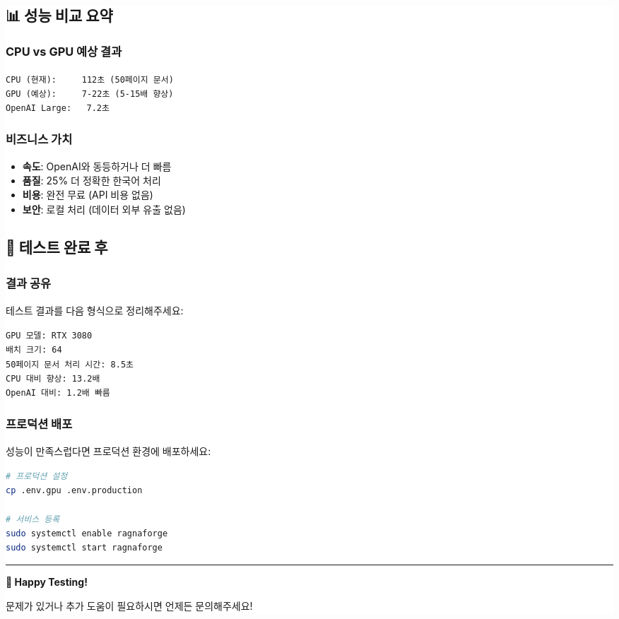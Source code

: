 ## 📊 성능 비교 요약

### CPU vs GPU 예상 결과
```
CPU (현재):     112초 (50페이지 문서)
GPU (예상):     7-22초 (5-15배 향상)
OpenAI Large:   7.2초
```

### 비즈니스 가치
- **속도**: OpenAI와 동등하거나 더 빠름
- **품질**: 25% 더 정확한 한국어 처리
- **비용**: 완전 무료 (API 비용 없음)
- **보안**: 로컬 처리 (데이터 외부 유출 없음)

## 🎉 테스트 완료 후

### 결과 공유
테스트 결과를 다음 형식으로 정리해주세요:

```
GPU 모델: RTX 3080
배치 크기: 64
50페이지 문서 처리 시간: 8.5초
CPU 대비 향상: 13.2배
OpenAI 대비: 1.2배 빠름
```

### 프로덕션 배포
성능이 만족스럽다면 프로덕션 환경에 배포하세요:

```bash
# 프로덕션 설정
cp .env.gpu .env.production

# 서비스 등록
sudo systemctl enable ragnaforge
sudo systemctl start ragnaforge
```

---

**🚀 Happy Testing!**

문제가 있거나 추가 도움이 필요하시면 언제든 문의해주세요!
